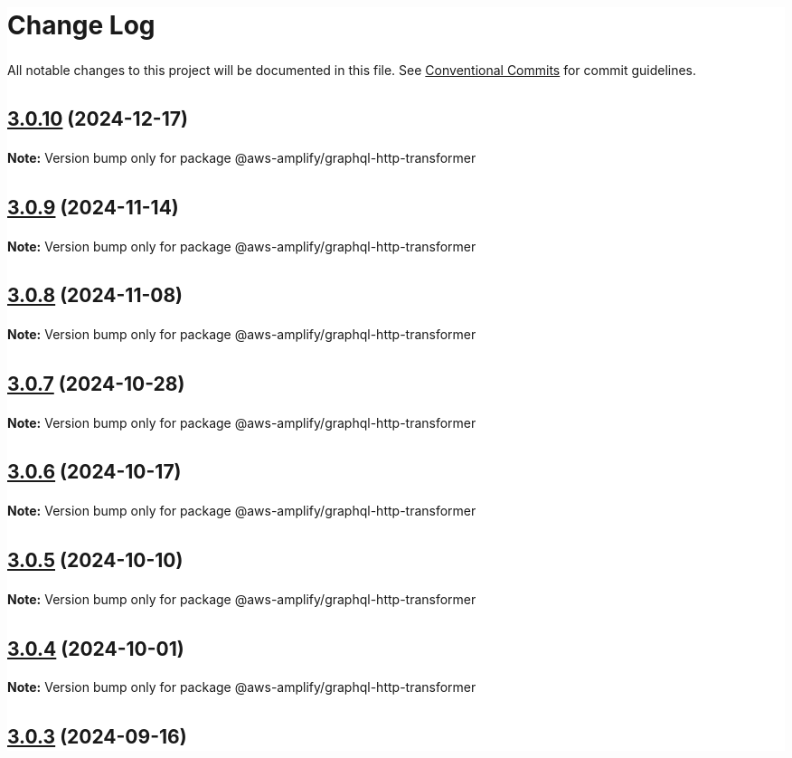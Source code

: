 # Change Log

All notable changes to this project will be documented in this file.
See [Conventional Commits](https://conventionalcommits.org) for commit guidelines.

## [3.0.10](https://github.com/aws-amplify/amplify-category-api/compare/@aws-amplify/graphql-http-transformer@3.0.9...@aws-amplify/graphql-http-transformer@3.0.10) (2024-12-17)

**Note:** Version bump only for package @aws-amplify/graphql-http-transformer

## [3.0.9](https://github.com/aws-amplify/amplify-category-api/compare/@aws-amplify/graphql-http-transformer@3.0.8...@aws-amplify/graphql-http-transformer@3.0.9) (2024-11-14)

**Note:** Version bump only for package @aws-amplify/graphql-http-transformer

## [3.0.8](https://github.com/aws-amplify/amplify-category-api/compare/@aws-amplify/graphql-http-transformer@3.0.7...@aws-amplify/graphql-http-transformer@3.0.8) (2024-11-08)

**Note:** Version bump only for package @aws-amplify/graphql-http-transformer

## [3.0.7](https://github.com/aws-amplify/amplify-category-api/compare/@aws-amplify/graphql-http-transformer@3.0.6...@aws-amplify/graphql-http-transformer@3.0.7) (2024-10-28)

**Note:** Version bump only for package @aws-amplify/graphql-http-transformer

## [3.0.6](https://github.com/aws-amplify/amplify-category-api/compare/@aws-amplify/graphql-http-transformer@3.0.5...@aws-amplify/graphql-http-transformer@3.0.6) (2024-10-17)

**Note:** Version bump only for package @aws-amplify/graphql-http-transformer

## [3.0.5](https://github.com/aws-amplify/amplify-category-api/compare/@aws-amplify/graphql-http-transformer@3.0.4...@aws-amplify/graphql-http-transformer@3.0.5) (2024-10-10)

**Note:** Version bump only for package @aws-amplify/graphql-http-transformer

## [3.0.4](https://github.com/aws-amplify/amplify-category-api/compare/@aws-amplify/graphql-http-transformer@3.0.3...@aws-amplify/graphql-http-transformer@3.0.4) (2024-10-01)

**Note:** Version bump only for package @aws-amplify/graphql-http-transformer

## [3.0.3](https://github.com/aws-amplify/amplify-category-api/compare/@aws-amplify/graphql-http-transformer@3.0.2...@aws-amplify/graphql-http-transformer@3.0.3) (2024-09-16)
